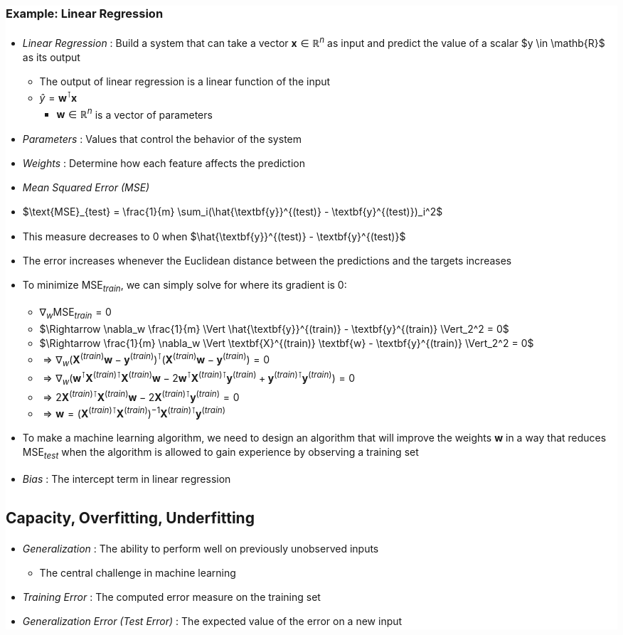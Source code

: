 
### Example: Linear Regression

- *Linear Regression*
: Build a system that can take a vector $\textbf{x} \in \mathbb{R}^n$ as input and predict the value of a scalar $y \in \mathb{R}$ as its output
    - The output of linear regression is a linear function of the input
    - $\hat{y} = \textbf{w}^\intercal \textbf{x}$
        - $\textbf{w} \in \mathbb{R}^n$ is a vector of parameters

- *Parameters*
: Values that control the behavior of the system

- *Weights*
: Determine how each feature affects the prediction

- *Mean Squared Error (MSE)*
 - $\text{MSE}_{test} = \frac{1}{m} \sum_i(\hat{\textbf{y}}^{(test)} - \textbf{y}^{(test)})_i^2$
 - This measure decreases to 0 when $\hat{\textbf{y}}^{(test)} - \textbf{y}^{(test)}$
 - The error increases whenever the Euclidean distance between the predictions and the targets increases
 - To minimize $\text{MSE}_{train}$, we can simply solve for where its gradient is 0:
    - $\nabla_w \text{MSE}_{train} = 0$
    - $\Rightarrow \nabla_w \frac{1}{m} \Vert \hat{\textbf{y}}^{(train)} - \textbf{y}^{(train)} \Vert_2^2 = 0$
    - $\Rightarrow \frac{1}{m} \nabla_w \Vert \textbf{X}^{(train)} \textbf{w} - \textbf{y}^{(train)} \Vert_2^2 = 0$
    - $\Rightarrow \nabla_w (\textbf{X}^{(train)}\textbf{w} - \textbf{y}^{(train)})^\intercal (\textbf{X}^{(train)}\textbf{w} - \textbf{y}^{(train)}) = 0$
    - $\Rightarrow \nabla_w (\textbf{w}^{\intercal} \textbf{X}^{(train) \intercal} \textbf{X}^{(train)}\textbf{w} - 2 \textbf{w}^\intercal \textbf{X}^{(train)\intercal} \textbf{y}^{(train)} + \textbf{y}^{(train)\intercal} \textbf{y}^{(train)}) = 0$
    - $\Rightarrow 2 \textbf{X}^{(train)\intercal} \textbf{X}^{(train)}\textbf{w} - 2 \textbf{X}^{(train)\intercal}\textbf{y}^{(train)} = 0$
    - $\Rightarrow \textbf{w} = (\textbf{X}^{(train)\intercal}\textbf{X}^{(train)})^{-1}\textbf{X}^{(train)\intercal}\textbf{y}^{(train)}$

- To make a machine learning algorithm, we need to design an algorithm that will improve the weights **w** in a way that reduces $\text{MSE}_{test}$ when the algorithm is allowed to gain experience by observing a training set

- *Bias*
: The intercept term in linear regression

## Capacity, Overfitting, Underfitting

- *Generalization*
: The ability to perform well on previously unobserved inputs
    - The central challenge in machine learning

- *Training Error*
: The computed error measure on the training set

- *Generalization Error (Test Error)*
: The expected value of the error on a new input
